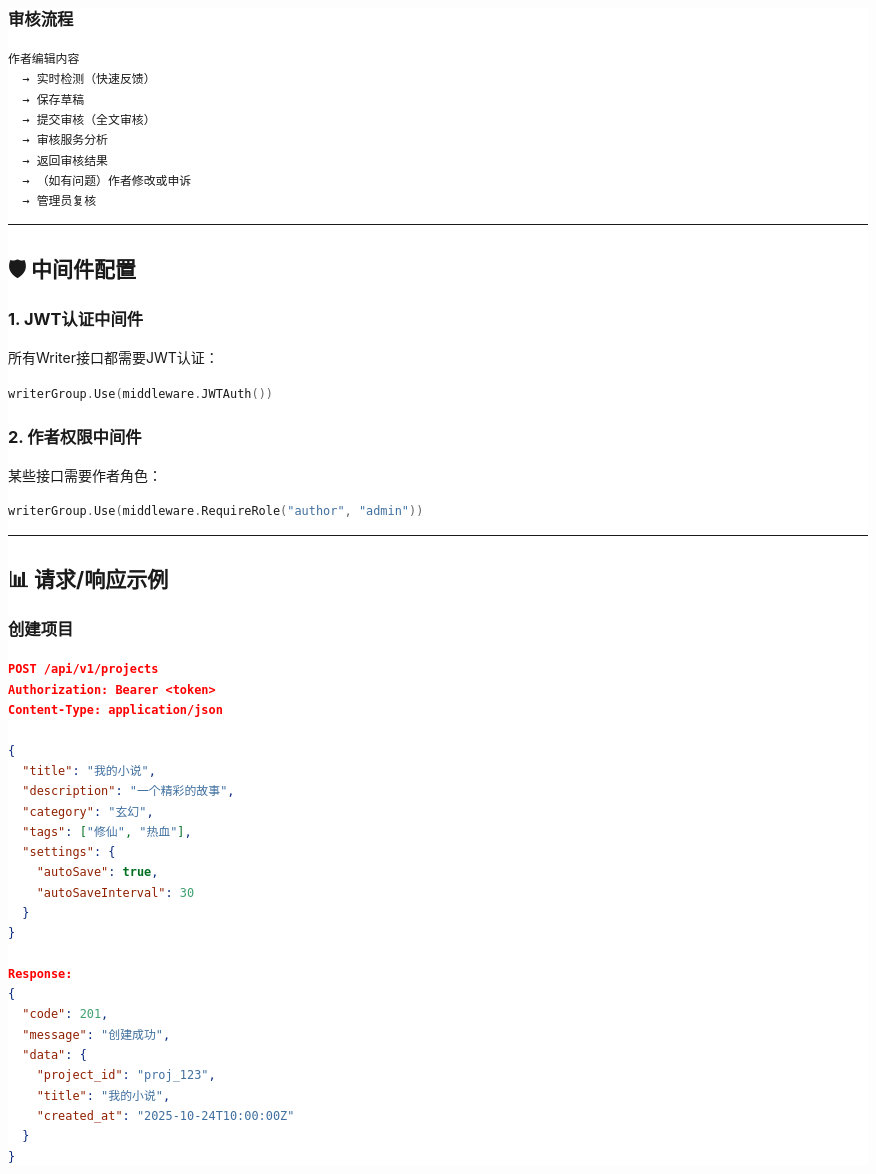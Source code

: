 ### 审核流程
```
作者编辑内容 
  → 实时检测（快速反馈）
  → 保存草稿 
  → 提交审核（全文审核）
  → 审核服务分析 
  → 返回审核结果
  → （如有问题）作者修改或申诉
  → 管理员复核
```

---

## 🛡️ 中间件配置

### 1. JWT认证中间件
所有Writer接口都需要JWT认证：
```go
writerGroup.Use(middleware.JWTAuth())
```

### 2. 作者权限中间件
某些接口需要作者角色：
```go
writerGroup.Use(middleware.RequireRole("author", "admin"))
```

---

## 📊 请求/响应示例

### 创建项目
```json
POST /api/v1/projects
Authorization: Bearer <token>
Content-Type: application/json

{
  "title": "我的小说",
  "description": "一个精彩的故事",
  "category": "玄幻",
  "tags": ["修仙", "热血"],
  "settings": {
    "autoSave": true,
    "autoSaveInterval": 30
  }
}

Response:
{
  "code": 201,
  "message": "创建成功",
  "data": {
    "project_id": "proj_123",
    "title": "我的小说",
    "created_at": "2025-10-24T10:00:00Z"
  }
}
```
